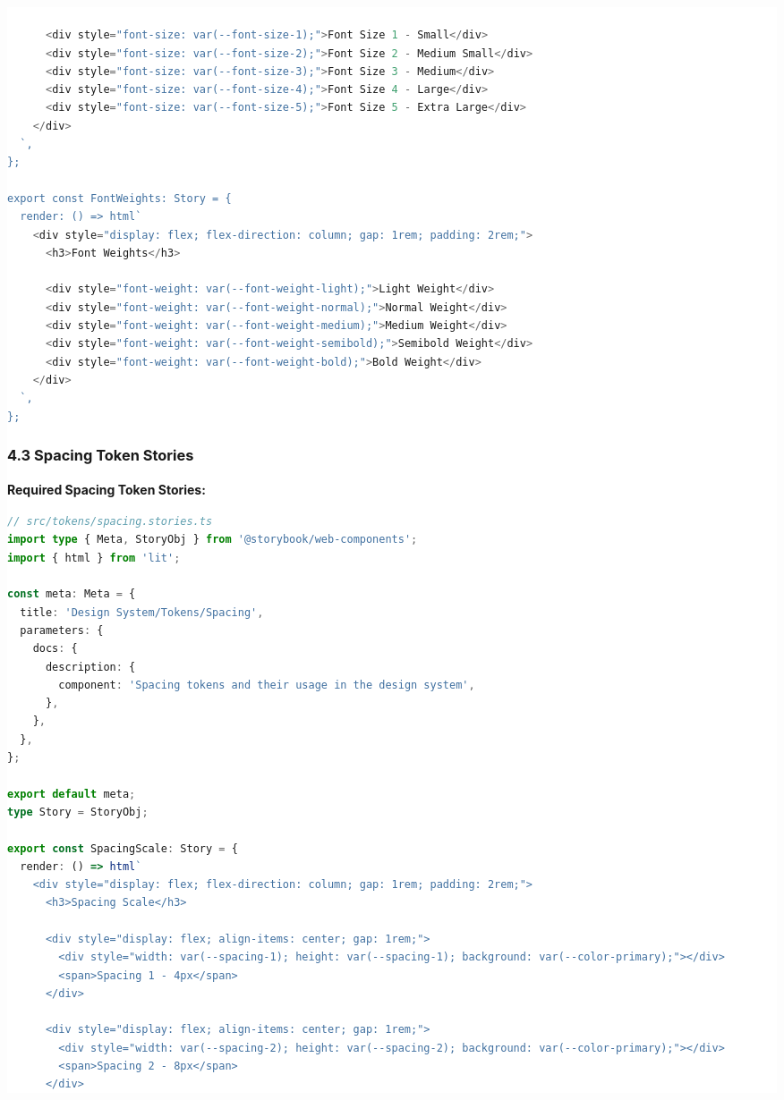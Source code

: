 ```typescript
      
      <div style="font-size: var(--font-size-1);">Font Size 1 - Small</div>
      <div style="font-size: var(--font-size-2);">Font Size 2 - Medium Small</div>
      <div style="font-size: var(--font-size-3);">Font Size 3 - Medium</div>
      <div style="font-size: var(--font-size-4);">Font Size 4 - Large</div>
      <div style="font-size: var(--font-size-5);">Font Size 5 - Extra Large</div>
    </div>
  `,
};

export const FontWeights: Story = {
  render: () => html`
    <div style="display: flex; flex-direction: column; gap: 1rem; padding: 2rem;">
      <h3>Font Weights</h3>
      
      <div style="font-weight: var(--font-weight-light);">Light Weight</div>
      <div style="font-weight: var(--font-weight-normal);">Normal Weight</div>
      <div style="font-weight: var(--font-weight-medium);">Medium Weight</div>
      <div style="font-weight: var(--font-weight-semibold);">Semibold Weight</div>
      <div style="font-weight: var(--font-weight-bold);">Bold Weight</div>
    </div>
  `,
};
```

### 4.3 Spacing Token Stories

**Required Spacing Token Stories:**

```typescript
// src/tokens/spacing.stories.ts
import type { Meta, StoryObj } from '@storybook/web-components';
import { html } from 'lit';

const meta: Meta = {
  title: 'Design System/Tokens/Spacing',
  parameters: {
    docs: {
      description: {
        component: 'Spacing tokens and their usage in the design system',
      },
    },
  },
};

export default meta;
type Story = StoryObj;

export const SpacingScale: Story = {
  render: () => html`
    <div style="display: flex; flex-direction: column; gap: 1rem; padding: 2rem;">
      <h3>Spacing Scale</h3>
      
      <div style="display: flex; align-items: center; gap: 1rem;">
        <div style="width: var(--spacing-1); height: var(--spacing-1); background: var(--color-primary);"></div>
        <span>Spacing 1 - 4px</span>
      </div>
      
      <div style="display: flex; align-items: center; gap: 1rem;">
        <div style="width: var(--spacing-2); height: var(--spacing-2); background: var(--color-primary);"></div>
        <span>Spacing 2 - 8px</span>
      </div>
```